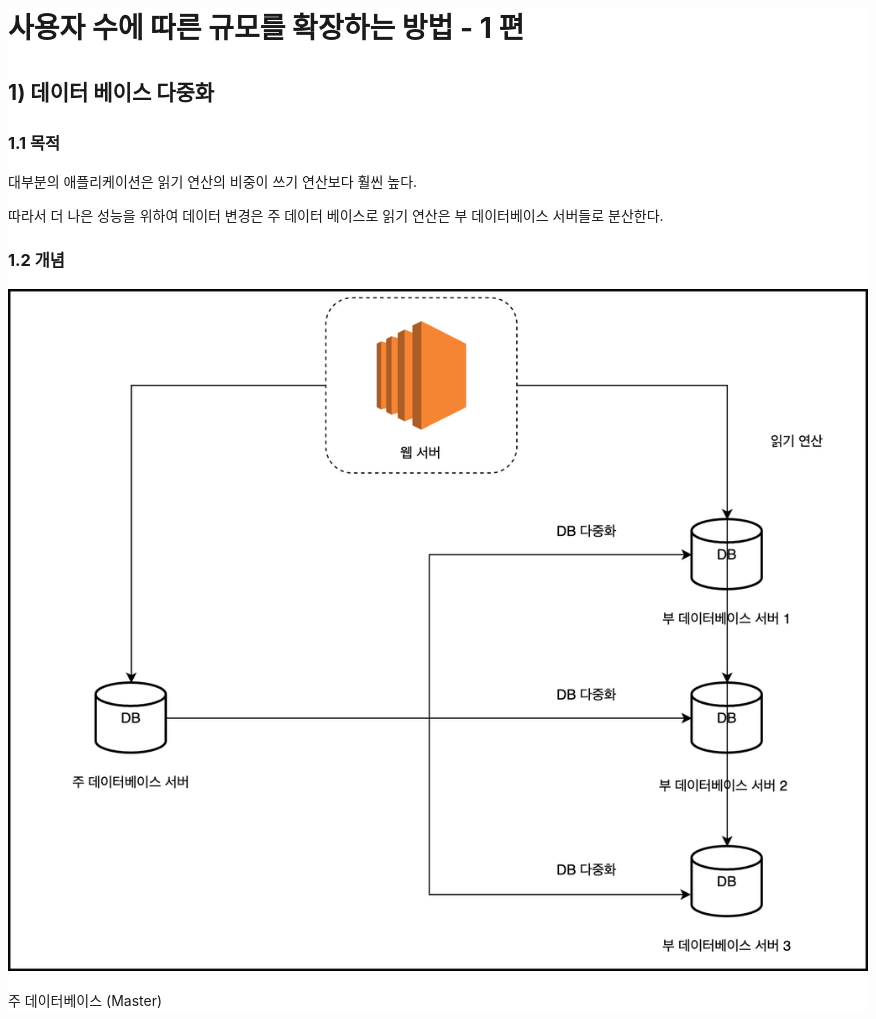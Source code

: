 # 사용자 수에 따른 규모를 확장하는 방법 - 1 편

## **1) 데이터 베이스 다중화**

### **1.1 목적**

대부분의 애플리케이션은 읽기 연산의 비중이 쓰기 연산보다 훨씬 높다.

따라서 더 나은 성능을 위하여 데이터 변경은 주 데이터 베이스로 읽기 연산은 부 데이터베이스 서버들로 분산한다.

### **1.2 개념**

![데이터베이스 다중화](https://github.com/emsthf/wanted-backed-challenge-study/blob/main/2%EC%9D%BC%EC%B0%A8/%EC%9D%B4%EB%AF%B8%EC%A7%80%20%EB%AA%A8%EC%9D%8C/%EB%8D%B0%EC%9D%B4%ED%84%B0%EB%B2%A0%EC%9D%B4%EC%8A%A4%20%EB%8B%A4%EC%A4%91%ED%99%94.png?raw=true)

주 데이터베이스 (Master)
